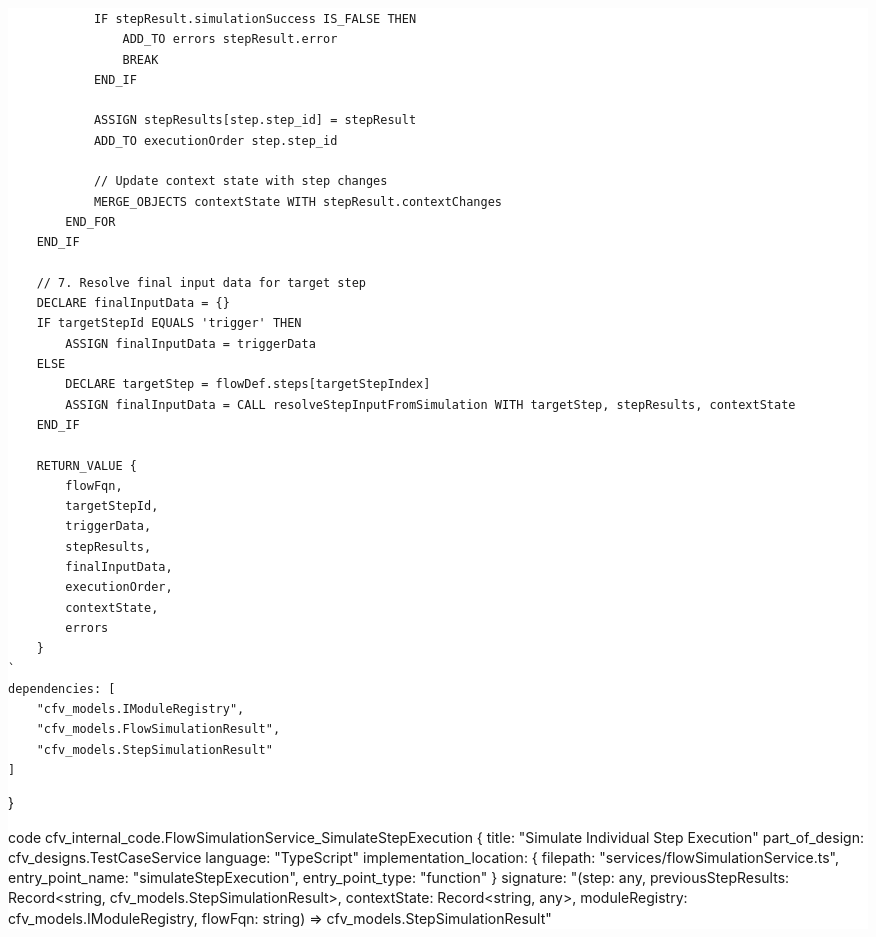                 IF stepResult.simulationSuccess IS_FALSE THEN
                    ADD_TO errors stepResult.error
                    BREAK
                END_IF
                
                ASSIGN stepResults[step.step_id] = stepResult
                ADD_TO executionOrder step.step_id
                
                // Update context state with step changes
                MERGE_OBJECTS contextState WITH stepResult.contextChanges
            END_FOR
        END_IF
        
        // 7. Resolve final input data for target step
        DECLARE finalInputData = {}
        IF targetStepId EQUALS 'trigger' THEN
            ASSIGN finalInputData = triggerData
        ELSE
            DECLARE targetStep = flowDef.steps[targetStepIndex]
            ASSIGN finalInputData = CALL resolveStepInputFromSimulation WITH targetStep, stepResults, contextState
        END_IF
        
        RETURN_VALUE {
            flowFqn,
            targetStepId,
            triggerData,
            stepResults,
            finalInputData,
            executionOrder,
            contextState,
            errors
        }
    `
    dependencies: [
        "cfv_models.IModuleRegistry",
        "cfv_models.FlowSimulationResult",
        "cfv_models.StepSimulationResult"
    ]
}

code cfv_internal_code.FlowSimulationService_SimulateStepExecution {
    title: "Simulate Individual Step Execution"
    part_of_design: cfv_designs.TestCaseService
    language: "TypeScript"
    implementation_location: {
        filepath: "services/flowSimulationService.ts",
        entry_point_name: "simulateStepExecution",
        entry_point_type: "function"
    }
    signature: "(step: any, previousStepResults: Record<string, cfv_models.StepSimulationResult>, contextState: Record<string, any>, moduleRegistry: cfv_models.IModuleRegistry, flowFqn: string) => cfv_models.StepSimulationResult"
    